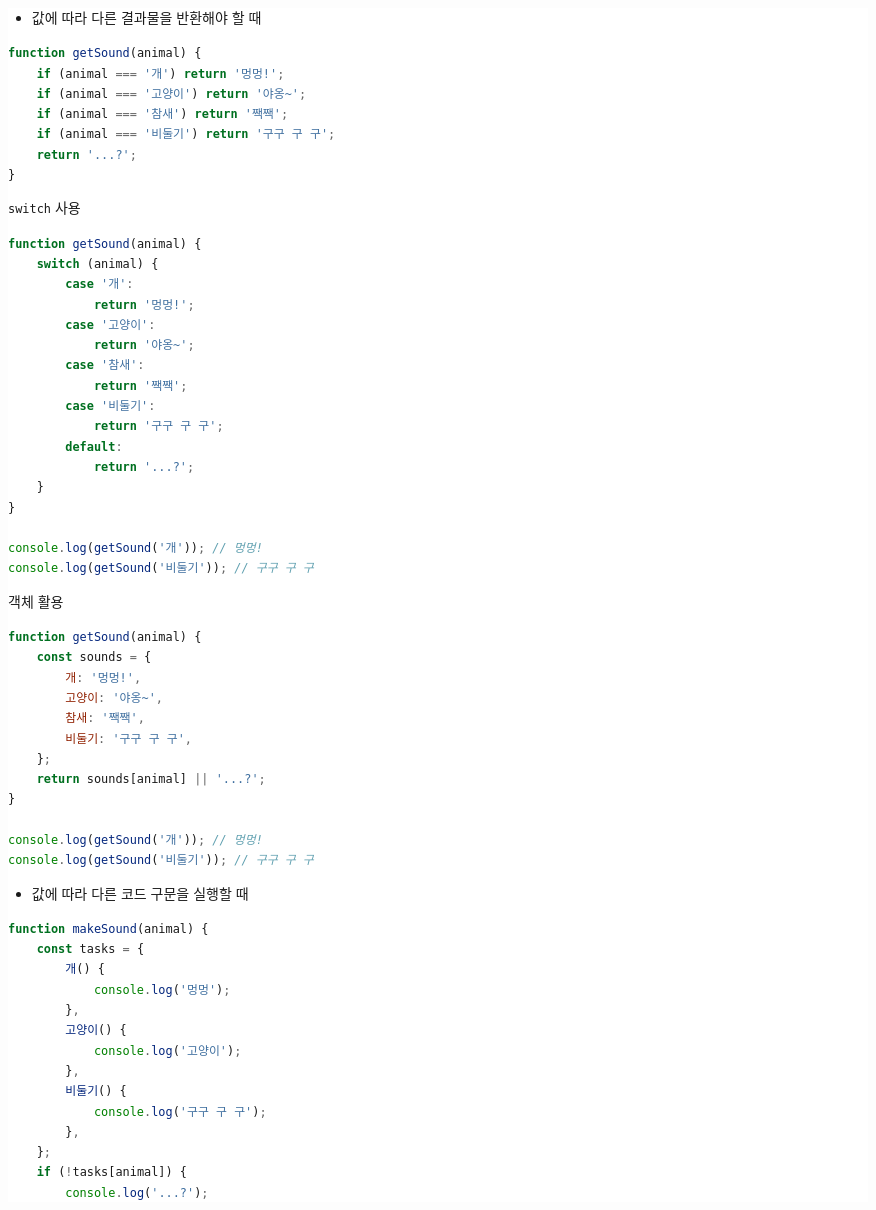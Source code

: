 - 값에 따라 다른 결과물을 반환해야 할 때

```javascript
function getSound(animal) {
	if (animal === '개') return '멍멍!';
	if (animal === '고양이') return '야옹~';
	if (animal === '참새') return '짹짹';
	if (animal === '비둘기') return '구구 구 구';
	return '...?';
}
```

`switch` 사용

```javascript
function getSound(animal) {
	switch (animal) {
		case '개':
			return '멍멍!';
		case '고양이':
			return '야옹~';
		case '참새':
			return '짹짹';
		case '비둘기':
			return '구구 구 구';
		default:
			return '...?';
	}
}

console.log(getSound('개')); // 멍멍!
console.log(getSound('비둘기')); // 구구 구 구
```

객체 활용

```javascript
function getSound(animal) {
	const sounds = {
		개: '멍멍!',
		고양이: '야옹~',
		참새: '짹짹',
		비둘기: '구구 구 구',
	};
	return sounds[animal] || '...?';
}

console.log(getSound('개')); // 멍멍!
console.log(getSound('비둘기')); // 구구 구 구
```

- 값에 따라 다른 코드 구문을 실행할 때

```javascript
function makeSound(animal) {
	const tasks = {
		개() {
			console.log('멍멍');
		},
		고양이() {
			console.log('고양이');
		},
		비둘기() {
			console.log('구구 구 구');
		},
	};
	if (!tasks[animal]) {
		console.log('...?');
```